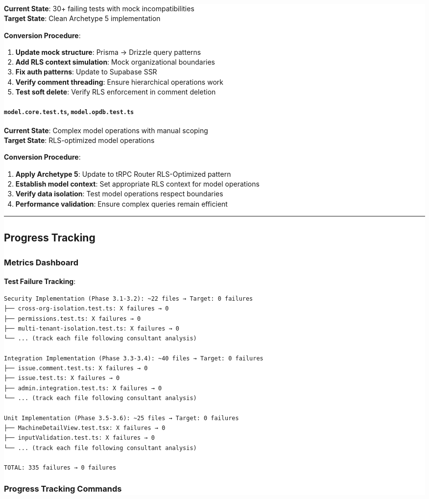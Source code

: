 **Current State**: 30+ failing tests with mock incompatibilities  
**Target State**: Clean Archetype 5 implementation

**Conversion Procedure**:

1. **Update mock structure**: Prisma → Drizzle query patterns
2. **Add RLS context simulation**: Mock organizational boundaries
3. **Fix auth patterns**: Update to Supabase SSR
4. **Verify comment threading**: Ensure hierarchical operations work
5. **Test soft delete**: Verify RLS enforcement in comment deletion

#### `model.core.test.ts`, `model.opdb.test.ts`

**Current State**: Complex model operations with manual scoping  
**Target State**: RLS-optimized model operations

**Conversion Procedure**:

1. **Apply Archetype 5**: Update to tRPC Router RLS-Optimized pattern
2. **Establish model context**: Set appropriate RLS context for model operations
3. **Verify data isolation**: Test model operations respect boundaries
4. **Performance validation**: Ensure complex queries remain efficient

---

## Progress Tracking

### Metrics Dashboard

**Test Failure Tracking**:

```
Security Implementation (Phase 3.1-3.2): ~22 files → Target: 0 failures
├── cross-org-isolation.test.ts: X failures → 0
├── permissions.test.ts: X failures → 0
├── multi-tenant-isolation.test.ts: X failures → 0
└── ... (track each file following consultant analysis)

Integration Implementation (Phase 3.3-3.4): ~40 files → Target: 0 failures
├── issue.comment.test.ts: X failures → 0
├── issue.test.ts: X failures → 0
├── admin.integration.test.ts: X failures → 0
└── ... (track each file following consultant analysis)

Unit Implementation (Phase 3.5-3.6): ~25 files → Target: 0 failures
├── MachineDetailView.test.tsx: X failures → 0
├── inputValidation.test.ts: X failures → 0
└── ... (track each file following consultant analysis)

TOTAL: 335 failures → 0 failures
```

### Progress Tracking Commands
